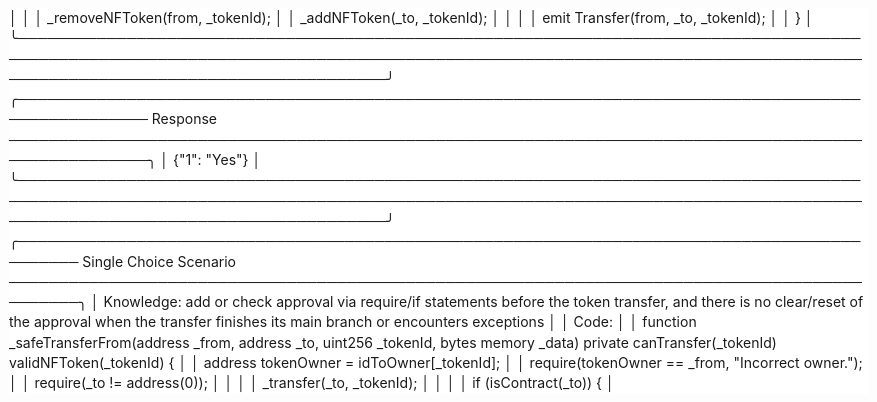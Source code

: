 │                                                                                                                                                                                                                 │
│         _removeNFToken(from, _tokenId);                                                                                                                                                                         │
│         _addNFToken(_to, _tokenId);                                                                                                                                                                             │
│                                                                                                                                                                                                                 │
│         emit Transfer(from, _to, _tokenId);                                                                                                                                                                     │
│     }                                                                                                                                                                                                           │
╰─────────────────────────────────────────────────────────────────────────────────────────────────────────────────────────────────────────────────────────────────────────────────────────────────────────────────╯
╭─────────────────────────────────────────────────────────────────────────────────────────────────── Response ────────────────────────────────────────────────────────────────────────────────────────────────────╮
│ {"1": "Yes"}                                                                                                                                                                                                    │
╰─────────────────────────────────────────────────────────────────────────────────────────────────────────────────────────────────────────────────────────────────────────────────────────────────────────────────╯
╭──────────────────────────────────────────────────────────────────────────────────────────── Single Choice Scenario ─────────────────────────────────────────────────────────────────────────────────────────────╮
│ Knowledge: add or check approval via require/if statements before the token transfer, and there is no clear/reset of the approval when the transfer finishes its main branch or encounters exceptions           │
│ Code:                                                                                                                                                                                                           │
│     function _safeTransferFrom(address _from,  address _to,  uint256 _tokenId,  bytes memory _data) private canTransfer(_tokenId) validNFToken(_tokenId) {                                                      │
│         address tokenOwner = idToOwner[_tokenId];                                                                                                                                                               │
│         require(tokenOwner == _from, "Incorrect owner.");                                                                                                                                                       │
│         require(_to != address(0));                                                                                                                                                                             │
│                                                                                                                                                                                                                 │
│         _transfer(_to, _tokenId);                                                                                                                                                                               │
│                                                                                                                                                                                                                 │
│         if (isContract(_to)) {                                                                                                                                                                                  │